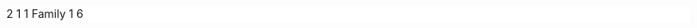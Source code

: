 <td style="text-align:center">2</td>

<td style="text-align:center"></td>

<td style="text-align:center"></td>

<td style="text-align:center"></td>

<td style="text-align:center"></td>

<td style="text-align:center"></td>

<td style="text-align:center">1</td>

<td style="text-align:center">1</td>

<td style="text-align:center"></td>

</tr>

<tr>

<td>Family</td>

<td style="text-align:center"></td>

<td style="text-align:center"></td>

<td style="text-align:center"></td>

<td style="text-align:center"></td>

<td style="text-align:center"></td>

<td style="text-align:center"></td>

<td style="text-align:center">1</td>

<td style="text-align:center"></td>

<td style="text-align:center"></td>

<td style="text-align:center"></td>

<td style="text-align:center"></td>

<td style="text-align:center"></td>

<td style="text-align:center"></td>

<td style="text-align:center"></td>

<td style="text-align:center"></td>

<td style="text-align:center"></td>

<td style="text-align:center"></td>

<td style="text-align:center"></td>

<td style="text-align:center"></td>

<td style="text-align:center">6</td>

<td style="text-align:center"></td>
